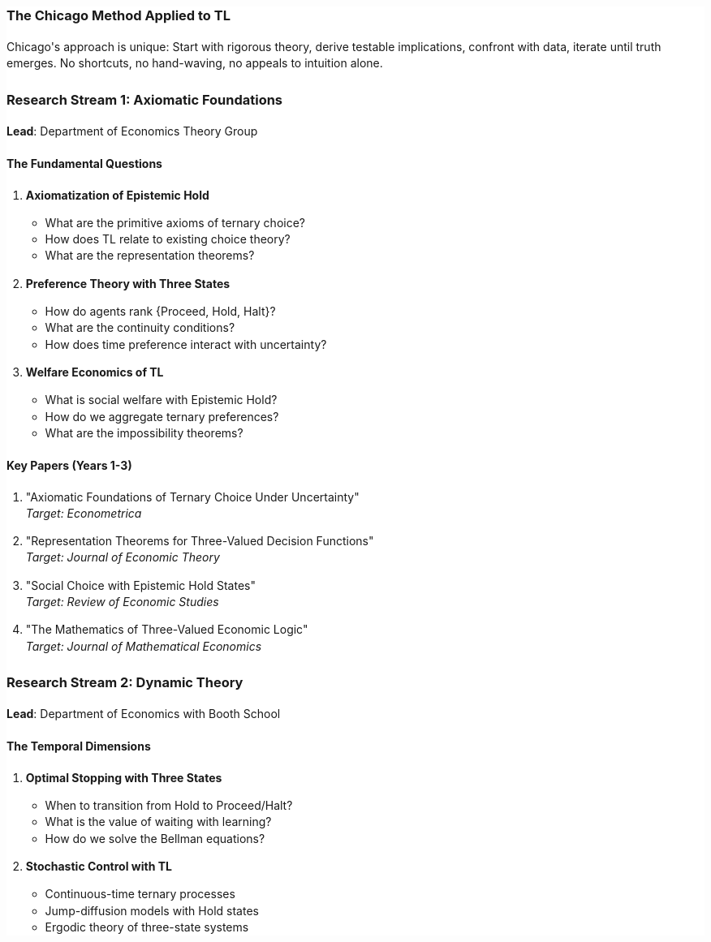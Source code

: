 ### **The Chicago Method Applied to TL**

Chicago's approach is unique: Start with rigorous theory, derive testable implications, confront with data, iterate until truth emerges. No shortcuts, no hand-waving, no appeals to intuition alone.

### **Research Stream 1: Axiomatic Foundations**

**Lead**: Department of Economics Theory Group

#### The Fundamental Questions

1. **Axiomatization of Epistemic Hold**
   - What are the primitive axioms of ternary choice?
   - How does TL relate to existing choice theory?
   - What are the representation theorems?

2. **Preference Theory with Three States**
   - How do agents rank {Proceed, Hold, Halt}?
   - What are the continuity conditions?
   - How does time preference interact with uncertainty?

3. **Welfare Economics of TL**
   - What is social welfare with Epistemic Hold?
   - How do we aggregate ternary preferences?
   - What are the impossibility theorems?

#### Key Papers (Years 1-3)

1. "Axiomatic Foundations of Ternary Choice Under Uncertainty"  
   *Target: Econometrica*

2. "Representation Theorems for Three-Valued Decision Functions"  
   *Target: Journal of Economic Theory*

3. "Social Choice with Epistemic Hold States"  
   *Target: Review of Economic Studies*

4. "The Mathematics of Three-Valued Economic Logic"  
   *Target: Journal of Mathematical Economics*

### **Research Stream 2: Dynamic Theory**

**Lead**: Department of Economics with Booth School

#### The Temporal Dimensions

1. **Optimal Stopping with Three States**
   - When to transition from Hold to Proceed/Halt?
   - What is the value of waiting with learning?
   - How do we solve the Bellman equations?

2. **Stochastic Control with TL**
   - Continuous-time ternary processes
   - Jump-diffusion models with Hold states
   - Ergodic theory of three-state systems

